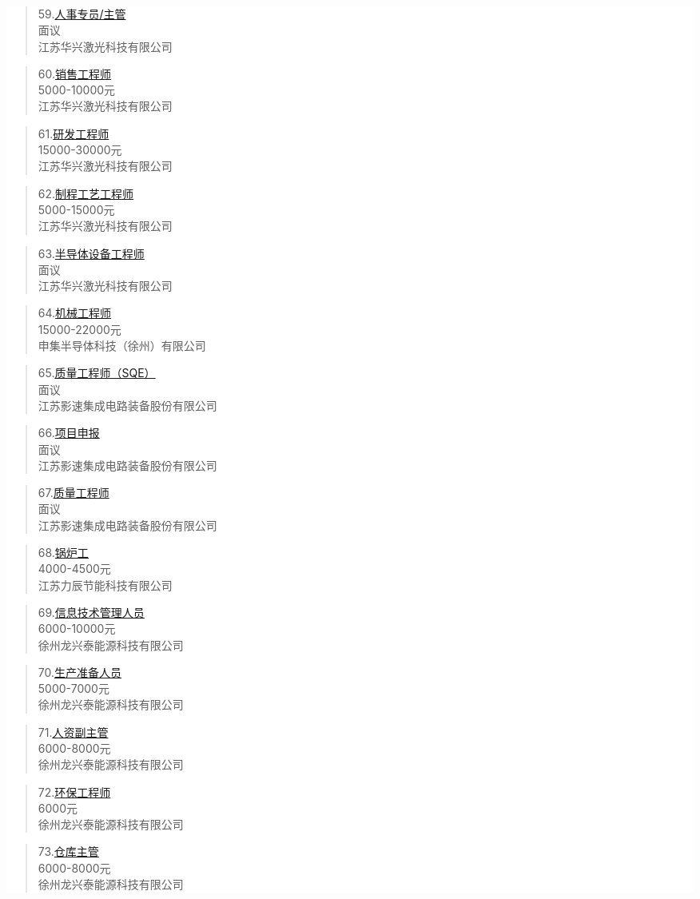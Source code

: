 >59.[人事专员/主管](https://www.pzhr.com/job/17193.html)<br>
>面议<br>
>江苏华兴激光科技有限公司

>60.[销售工程师](https://www.pzhr.com/job/13077.html)<br>
>5000-10000元<br>
>江苏华兴激光科技有限公司

>61.[研发工程师](https://www.pzhr.com/job/9886.html)<br>
>15000-30000元<br>
>江苏华兴激光科技有限公司

>62.[制程工艺工程师](https://www.pzhr.com/job/11717.html)<br>
>5000-15000元<br>
>江苏华兴激光科技有限公司

>63.[半导体设备工程师](https://www.pzhr.com/job/17602.html)<br>
>面议<br>
>江苏华兴激光科技有限公司

>64.[机械工程师](https://www.pzhr.com/job/17625.html)<br>
>15000-22000元<br>
>申集半导体科技（徐州）有限公司

>65.[质量工程师（SQE）](https://www.pzhr.com/job/17498.html)<br>
>面议<br>
>江苏影速集成电路装备股份有限公司

>66.[项目申报](https://www.pzhr.com/job/16577.html)<br>
>面议<br>
>江苏影速集成电路装备股份有限公司

>67.[质量工程师](https://www.pzhr.com/job/17587.html)<br>
>面议<br>
>江苏影速集成电路装备股份有限公司

>68.[锅炉工](https://www.pzhr.com/job/16961.html)<br>
>4000-4500元<br>
>江苏力辰节能科技有限公司

>69.[信息技术管理人员](https://www.pzhr.com/job/15959.html)<br>
>6000-10000元<br>
>徐州龙兴泰能源科技有限公司

>70.[生产准备人员](https://www.pzhr.com/job/15939.html)<br>
>5000-7000元<br>
>徐州龙兴泰能源科技有限公司

>71.[人资副主管](https://www.pzhr.com/job/15373.html)<br>
>6000-8000元<br>
>徐州龙兴泰能源科技有限公司

>72.[环保工程师](https://www.pzhr.com/job/15781.html)<br>
>6000元<br>
>徐州龙兴泰能源科技有限公司

>73.[仓库主管](https://www.pzhr.com/job/15221.html)<br>
>6000-8000元<br>
>徐州龙兴泰能源科技有限公司
